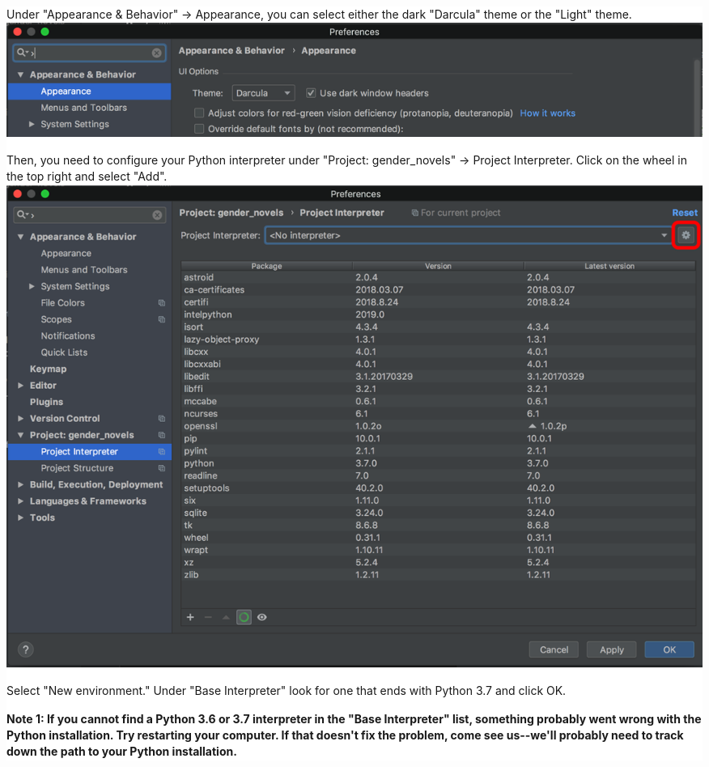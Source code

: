 
Under "Appearance & Behavior" -> Appearance, you can select either the dark
"Darcula" theme or the "Light" theme.
![](../images/pycharm_config_5.png)

Then, you need to configure your Python interpreter under "Project: gender_novels"
-> Project Interpreter. Click on the wheel in the top right and select "Add".
![](../images/pycharm_config_6.png)

Select "New environment." Under "Base Interpreter" look for one that ends with
Python 3.7 and click OK. 

**Note 1: If you cannot find a Python 3.6 or 3.7 interpreter in the "Base Interpreter" list,
something probably went wrong with the Python installation. Try restarting your computer.
If that doesn't fix the problem, come see us--we'll probably need to track down the 
path to your Python installation.**
